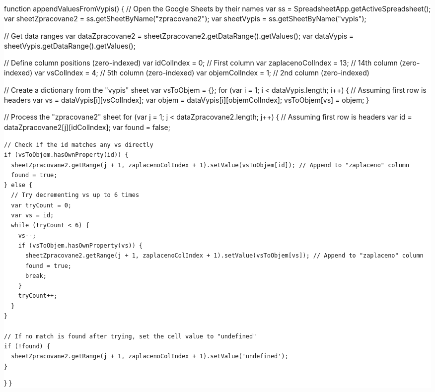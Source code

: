 function appendValuesFromVypis() {
  // Open the Google Sheets by their names
  var ss = SpreadsheetApp.getActiveSpreadsheet();
  var sheetZpracovane2 = ss.getSheetByName("zpracovane2");
  var sheetVypis = ss.getSheetByName("vypis");

  // Get data ranges
  var dataZpracovane2 = sheetZpracovane2.getDataRange().getValues();
  var dataVypis = sheetVypis.getDataRange().getValues();

  // Define column positions (zero-indexed)
  var idColIndex = 0;       // First column
  var zaplacenoColIndex = 13;  // 14th column (zero-indexed)
  var vsColIndex = 4;       // 5th column (zero-indexed)
  var objemColIndex = 1;    // 2nd column (zero-indexed)

  // Create a dictionary from the "vypis" sheet
  var vsToObjem = {};
  for (var i = 1; i < dataVypis.length; i++) { // Assuming first row is headers
    var vs = dataVypis[i][vsColIndex];
    var objem = dataVypis[i][objemColIndex];
    vsToObjem[vs] = objem;
  }

  // Process the "zpracovane2" sheet
  for (var j = 1; j < dataZpracovane2.length; j++) { // Assuming first row is headers
    var id = dataZpracovane2[j][idColIndex];
    var found = false;

    // Check if the id matches any vs directly
    if (vsToObjem.hasOwnProperty(id)) {
      sheetZpracovane2.getRange(j + 1, zaplacenoColIndex + 1).setValue(vsToObjem[id]); // Append to "zaplaceno" column
      found = true;
    } else {
      // Try decrementing vs up to 6 times
      var tryCount = 0;
      var vs = id;
      while (tryCount < 6) {
        vs--;
        if (vsToObjem.hasOwnProperty(vs)) {
          sheetZpracovane2.getRange(j + 1, zaplacenoColIndex + 1).setValue(vsToObjem[vs]); // Append to "zaplaceno" column
          found = true;
          break;
        }
        tryCount++;
      }
    }

    // If no match is found after trying, set the cell value to "undefined"
    if (!found) {
      sheetZpracovane2.getRange(j + 1, zaplacenoColIndex + 1).setValue('undefined');
    }
  }
}
